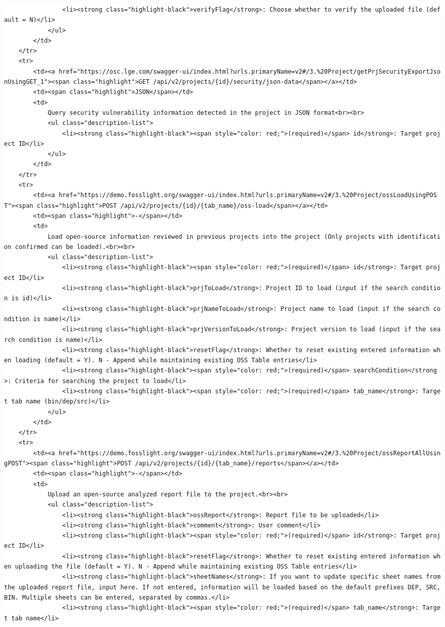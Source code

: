                     <li><strong class="highlight-black">verifyFlag</strong>: Choose whether to verify the uploaded file (default = N)</li>
                </ul>
            </td>
        </tr>
        <tr>
            <td><a href="https://osc.lge.com/swagger-ui/index.html?urls.primaryName=v2#/3.%20Project/getPrjSecurityExportJsonUsingGET_1"><span class="highlight">GET /api/v2/projects/{id}/security/json-data</span></a></td>
            <td><span class="highlight">JSON</span></td>
            <td>
                Query security vulnerability information detected in the project in JSON format<br><br>
                <ul class="description-list">
                    <li><strong class="highlight-black"><span style="color: red;">(required)</span> id</strong>: Target project ID</li>
                </ul>
            </td>
        </tr>
        <tr>
            <td><a href="https://demo.fosslight.org/swagger-ui/index.html?urls.primaryName=v2#/3.%20Project/ossLoadUsingPOST"><span class="highlight">POST /api/v2/projects/{id}/{tab_name}/oss-load</span></a></td>
            <td><span class="highlight">-</span></td>
            <td>
                Load open-source information reviewed in previous projects into the project (Only projects with identification confirmed can be loaded).<br><br>
                <ul class="description-list">
                    <li><strong class="highlight-black"><span style="color: red;">(required)</span> id</strong>: Target project ID</li>
                    <li><strong class="highlight-black">prjToLoad</strong>: Project ID to load (input if the search condition is id)</li>
                    <li><strong class="highlight-black">prjNameToLoad</strong>: Project name to load (input if the search condition is name)</li>
                    <li><strong class="highlight-black">prjVersionToLoad</strong>: Project version to load (input if the search condition is name)</li>
                    <li><strong class="highlight-black">resetFlag</strong>: Whether to reset existing entered information when loading (default = Y). N - Append while maintaining existing OSS Table entries</li>
                    <li><strong class="highlight-black"><span style="color: red;">(required)</span> searchCondition</strong>: Criteria for searching the project to load</li>
                    <li><strong class="highlight-black"><span style="color: red;">(required)</span> tab_name</strong>: Target tab name (bin/dep/src)</li>
                </ul>
            </td>
        </tr>
        <tr>
            <td><a href="https://demo.fosslight.org/swagger-ui/index.html?urls.primaryName=v2#/3.%20Project/ossReportAllUsingPOST"><span class="highlight">POST /api/v2/projects/{id}/{tab_name}/reports</span></a></td>
            <td><span class="highlight">-</span></td>
            <td>
                Upload an open-source analyzed report file to the project.<br><br>
                <ul class="description-list">
                    <li><strong class="highlight-black">ossReport</strong>: Report file to be uploaded</li>
                    <li><strong class="highlight-black">comment</strong>: User comment</li>
                    <li><strong class="highlight-black"><span style="color: red;">(required)</span> id</strong>: Target project ID</li>
                    <li><strong class="highlight-black">resetFlag</strong>: Whether to reset existing entered information when uploading the file (default = Y). N - Append while maintaining existing OSS Table entries</li>
                    <li><strong class="highlight-black">sheetNames</strong>: If you want to update specific sheet names from the uploaded report file, input here. If not entered, information will be loaded based on the default prefixes DEP, SRC, BIN. Multiple sheets can be entered, separated by commas.</li>
                    <li><strong class="highlight-black"><span style="color: red;">(required)</span> tab_name</strong>: Target tab name</li>